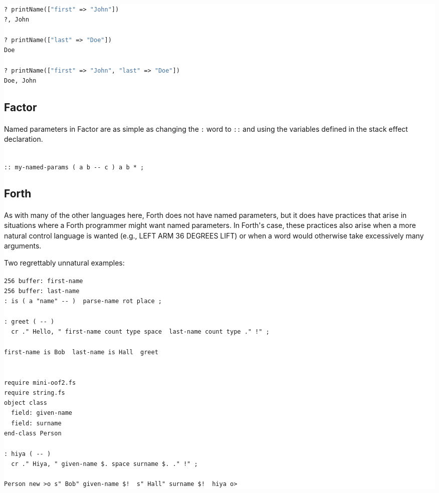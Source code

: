 
```e
? printName(["first" => "John"])
?, John

? printName(["last" => "Doe"])
Doe

? printName(["first" => "John", "last" => "Doe"])
Doe, John
```



## Factor


Named parameters in Factor are as simple as changing the <code>:</code> word to <code>::</code> and using the variables defined in the stack effect declaration.


```Factor

:: my-named-params ( a b -- c ) a b * ;

```



## Forth

As with many of the other languages here, Forth does not have named parameters, but it does have practices that arise in situations where a Forth programmer might want named parameters.  In Forth's case, these practices also arise when a more natural control language is wanted (e.g., LEFT ARM 36 DEGREES LIFT) or when a word would otherwise take excessively many arguments.

Two regrettably unnatural examples:

```forth
256 buffer: first-name
256 buffer: last-name
: is ( a "name" -- )  parse-name rot place ;

: greet ( -- )
  cr ." Hello, " first-name count type space  last-name count type ." !" ;

first-name is Bob  last-name is Hall  greet


require mini-oof2.fs
require string.fs
object class
  field: given-name
  field: surname
end-class Person

: hiya ( -- )
  cr ." Hiya, " given-name $. space surname $. ." !" ;

Person new >o s" Bob" given-name $!  s" Hall" surname $!  hiya o>
```
